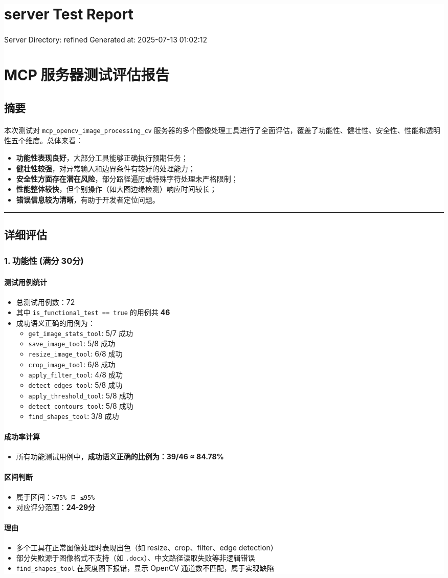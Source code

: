 # server Test Report

Server Directory: refined
Generated at: 2025-07-13 01:02:12

# MCP 服务器测试评估报告

## 摘要

本次测试对 `mcp_opencv_image_processing_cv` 服务器的多个图像处理工具进行了全面评估，覆盖了功能性、健壮性、安全性、性能和透明性五个维度。总体来看：

- **功能性表现良好**，大部分工具能够正确执行预期任务；
- **健壮性较强**，对异常输入和边界条件有较好的处理能力；
- **安全性方面存在潜在风险**，部分路径遍历或特殊字符处理未严格限制；
- **性能整体较快**，但个别操作（如大图边缘检测）响应时间较长；
- **错误信息较为清晰**，有助于开发者定位问题。

---

## 详细评估

### 1. 功能性 (满分 30分)

#### 测试用例统计
- 总测试用例数：72
- 其中 `is_functional_test == true` 的用例共 **46**
- 成功语义正确的用例为：
  - `get_image_stats_tool`: 5/7 成功
  - `save_image_tool`: 5/8 成功
  - `resize_image_tool`: 6/8 成功
  - `crop_image_tool`: 6/8 成功
  - `apply_filter_tool`: 4/8 成功
  - `detect_edges_tool`: 5/8 成功
  - `apply_threshold_tool`: 5/8 成功
  - `detect_contours_tool`: 5/8 成功
  - `find_shapes_tool`: 3/8 成功

#### 成功率计算
- 所有功能测试用例中，**成功语义正确的比例为：39/46 ≈ 84.78%**

#### 区间判断
- 属于区间：`>75% 且 ≤95%`
- 对应评分范围：**24-29分**

#### 理由
- 多个工具在正常图像处理时表现出色（如 resize、crop、filter、edge detection）
- 部分失败源于图像格式不支持（如 `.docx`）、中文路径读取失败等非逻辑错误
- `find_shapes_tool` 在灰度图下报错，显示 OpenCV 通道数不匹配，属于实现缺陷

